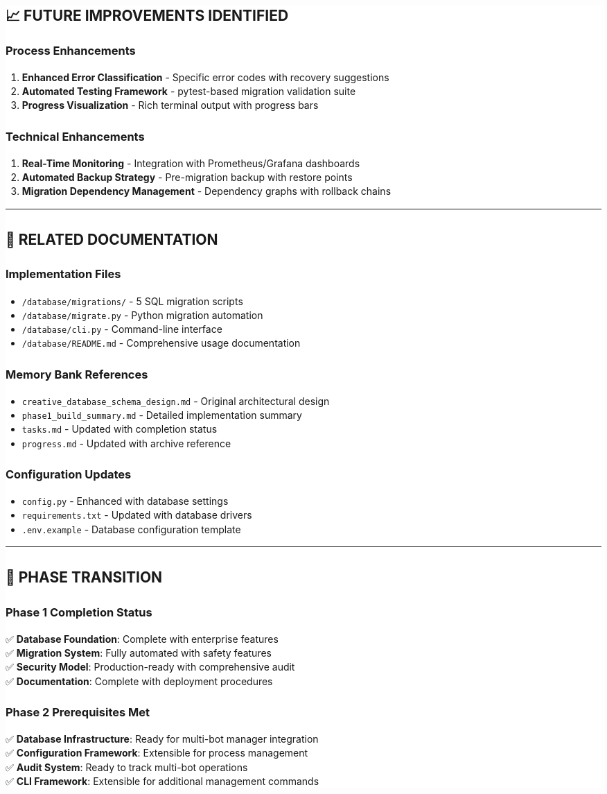 ## 📈 FUTURE IMPROVEMENTS IDENTIFIED

### **Process Enhancements**
1. **Enhanced Error Classification** - Specific error codes with recovery suggestions
2. **Automated Testing Framework** - pytest-based migration validation suite
3. **Progress Visualization** - Rich terminal output with progress bars

### **Technical Enhancements**
1. **Real-Time Monitoring** - Integration with Prometheus/Grafana dashboards
2. **Automated Backup Strategy** - Pre-migration backup with restore points
3. **Migration Dependency Management** - Dependency graphs with rollback chains

---

## 🔗 RELATED DOCUMENTATION

### **Implementation Files**
- `/database/migrations/` - 5 SQL migration scripts
- `/database/migrate.py` - Python migration automation
- `/database/cli.py` - Command-line interface
- `/database/README.md` - Comprehensive usage documentation

### **Memory Bank References**
- `creative_database_schema_design.md` - Original architectural design
- `phase1_build_summary.md` - Detailed implementation summary
- `tasks.md` - Updated with completion status
- `progress.md` - Updated with archive reference

### **Configuration Updates**
- `config.py` - Enhanced with database settings
- `requirements.txt` - Updated with database drivers
- `.env.example` - Database configuration template

---

## 🚀 PHASE TRANSITION

### **Phase 1 Completion Status**
✅ **Database Foundation**: Complete with enterprise features  
✅ **Migration System**: Fully automated with safety features  
✅ **Security Model**: Production-ready with comprehensive audit  
✅ **Documentation**: Complete with deployment procedures  

### **Phase 2 Prerequisites Met**
✅ **Database Infrastructure**: Ready for multi-bot manager integration  
✅ **Configuration Framework**: Extensible for process management  
✅ **Audit System**: Ready to track multi-bot operations  
✅ **CLI Framework**: Extensible for additional management commands  
